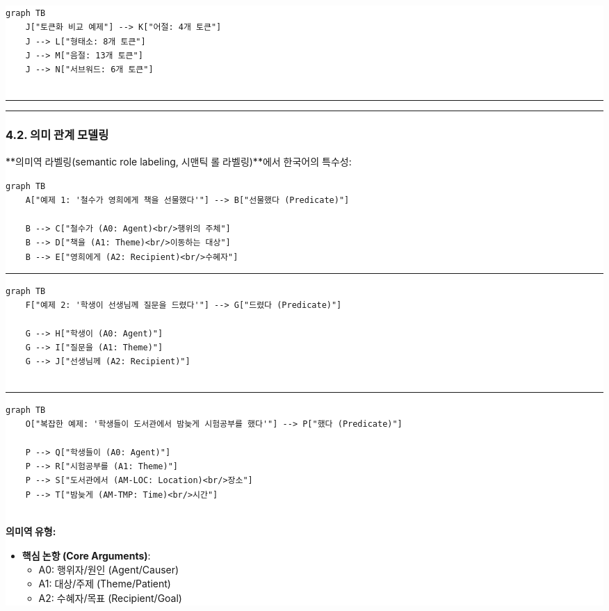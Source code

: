 

```mermaid
graph TB
    J["토큰화 비교 예제"] --> K["어절: 4개 토큰"]
    J --> L["형태소: 8개 토큰"]
    J --> M["음절: 13개 토큰"]
    J --> N["서브워드: 6개 토큰"]
    
```

---
---

### 4.2. 의미 관계 모델링

**의미역 라벨링(semantic role labeling, 시맨틱 롤 라벨링)**에서 한국어의 특수성:

```mermaid
graph TB
    A["예제 1: '철수가 영희에게 책을 선물했다'"] --> B["선물했다 (Predicate)"]
    
    B --> C["철수가 (A0: Agent)<br/>행위의 주체"]
    B --> D["책을 (A1: Theme)<br/>이동하는 대상"]
    B --> E["영희에게 (A2: Recipient)<br/>수혜자"]
```

---


```mermaid
graph TB
    F["예제 2: '학생이 선생님께 질문을 드렸다'"] --> G["드렸다 (Predicate)"]
    
    G --> H["학생이 (A0: Agent)"]
    G --> I["질문을 (A1: Theme)"]
    G --> J["선생님께 (A2: Recipient)"]
        
```

---

```mermaid
graph TB
    O["복잡한 예제: '학생들이 도서관에서 밤늦게 시험공부를 했다'"] --> P["했다 (Predicate)"]
    
    P --> Q["학생들이 (A0: Agent)"]
    P --> R["시험공부를 (A1: Theme)"]
    P --> S["도서관에서 (AM-LOC: Location)<br/>장소"]
    P --> T["밤늦게 (AM-TMP: Time)<br/>시간"]
    
```

**의미역 유형:**
- **핵심 논항 (Core Arguments)**:
  - A0: 행위자/원인 (Agent/Causer)
  - A1: 대상/주제 (Theme/Patient)  
  - A2: 수혜자/목표 (Recipient/Goal)
  